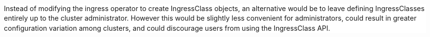 Instead of modifying the ingress operator to create IngressClass objects, an
alternative would be to leave defining IngressClasses entirely up to the cluster
administrator.  However this would be slightly less convenient for
administrators, could result in greater configuration variation among clusters,
and could discourage users from using the IngressClass API.

[^1]: The ingress-to-route controller generates Route objects even for Ingresses
    with empty `spec.ingressClassName`, which is allowed but discouraged in the
    API definitions.

[^2]: `Prefix` and `ImplementationSpecific` are implemented. `Exact` is not.
